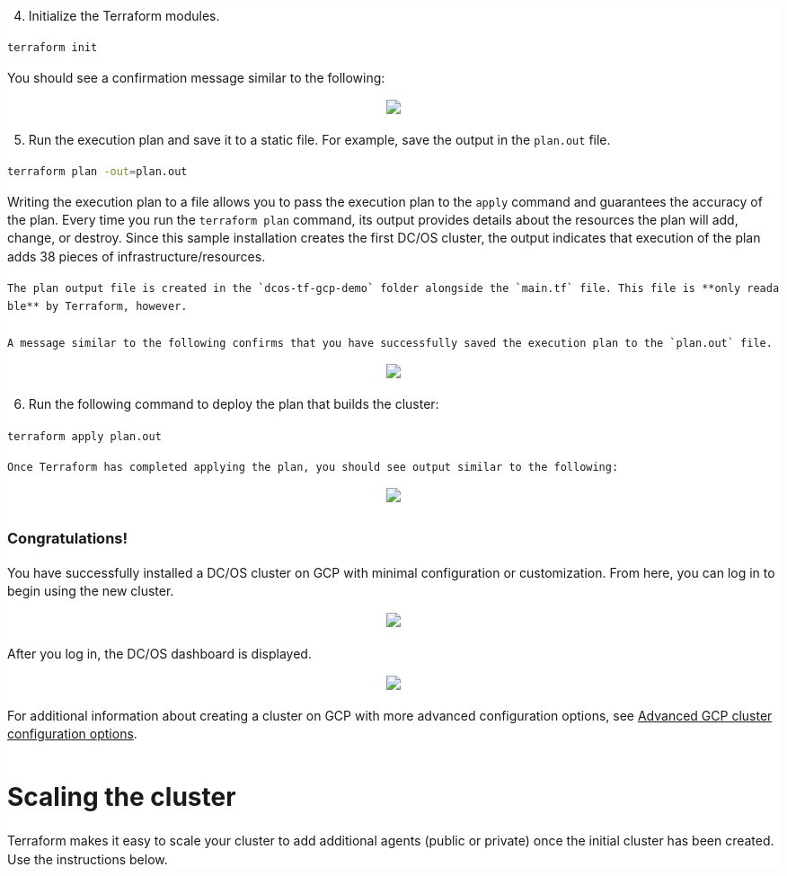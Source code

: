 4) Initialize the Terraform modules.

  ```bash
  terraform init
  ```

  You should see a confirmation message similar to the following:
  <p align=center><img src="./images/install/terraform-init.png" /></p>

5) Run the execution plan and save it to a static file. For example, save the output in the `plan.out` file.

  ```bash
  terraform plan -out=plan.out
  ```

  Writing the execution plan to a file allows you to pass the execution plan to the `apply` command and guarantees the accuracy of the plan. Every time you run the `terraform plan` command, its output provides details about the resources the plan will add, change, or destroy. Since this sample installation creates the first DC/OS cluster, the output indicates that execution of the plan adds 38 pieces of infrastructure/resources.

    The plan output file is created in the `dcos-tf-gcp-demo` folder alongside the `main.tf` file. This file is **only readable** by Terraform, however.

    A message similar to the following confirms that you have successfully saved the execution plan to the `plan.out` file. 
  <p align=center><img src="./images/install/terraform-plan.png" /></p>

6) Run the following command to deploy the plan that builds the cluster:

  ```bash
  terraform apply plan.out
  ```

    Once Terraform has completed applying the plan, you should see output similar to the following:
  <p align=center><img src="./images/install/terraform-apply.png" /></p>

### Congratulations! 
You have successfully installed a DC/OS cluster on GCP with minimal configuration or customization. From here, you can log in to begin using the new cluster.
<p align=center>
<img src="./images/install/dcos-login.png" />
</p>

After you log in, the DC/OS dashboard is displayed.
<p align=center>
<img src="./images/install/dcos-ui.png" />
</p>

For additional information about creating a cluster on GCP with more advanced configuration options, see [Advanced GCP cluster configuration options](/1.11/installing/evaluation/mesosphere-supported-methods/gcp/advanced-gcp/).

# Scaling the cluster
Terraform makes it easy to scale your cluster to add additional agents (public or private) once the initial cluster has been created. Use the instructions below.
